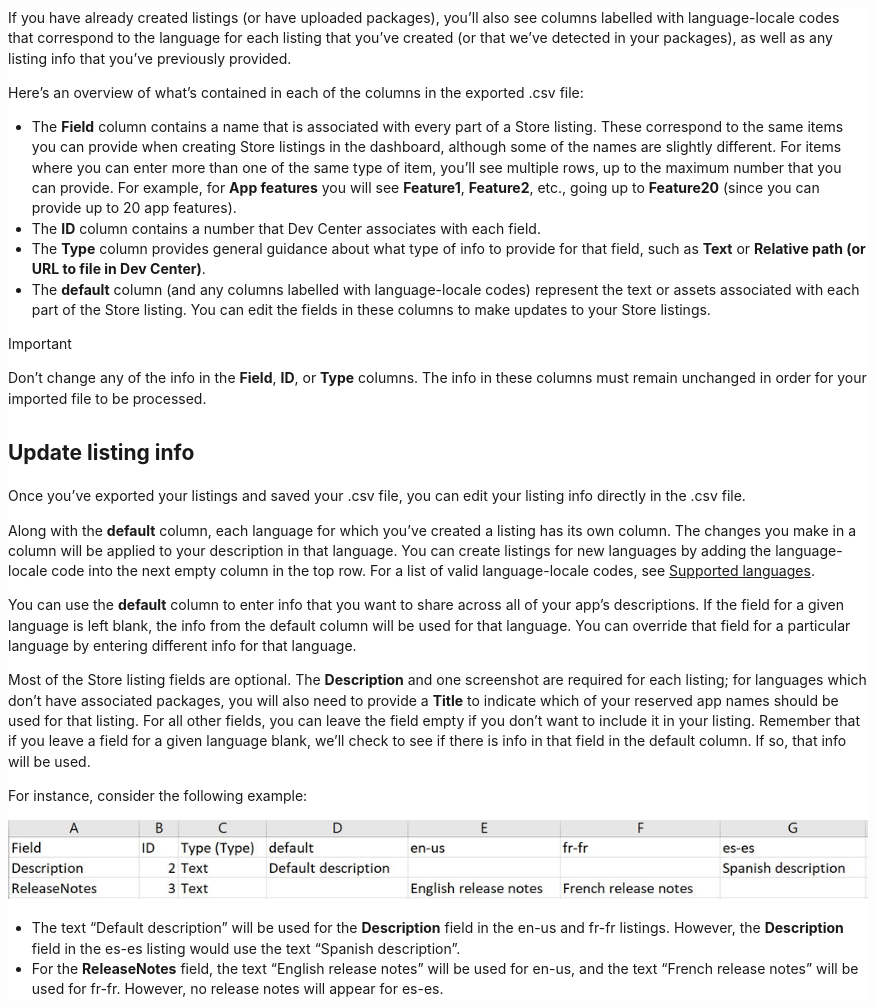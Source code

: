 If you have already created listings (or have uploaded packages), you’ll also see columns labelled with language-locale codes that correspond to the language for each listing that you’ve created (or that we’ve detected in your packages), as well as any listing info that you’ve previously provided.
     
Here’s an overview of what’s contained in each of the columns in the exported .csv file:
- The **Field** column contains a name that is associated with every part of a Store listing. These correspond to the same items you can provide when creating Store listings in the dashboard, although some of the names are slightly different. For items where you can enter more than one of the same type of item, you’ll see multiple rows, up to the maximum number that you can provide. For example, for **App features** you will see **Feature1**, **Feature2**, etc., going up to **Feature20** (since you can provide up to 20 app features).
- The **ID** column contains a number that Dev Center associates with each field. 
- The **Type** column provides general guidance about what type of info to provide for that field, such as **Text** or **Relative path (or URL to file in Dev Center)**. 
- The **default** column (and any columns labelled with language-locale codes) represent the text or assets associated with each part of the Store listing. You can edit the fields in these columns to make updates to your Store listings.

>[!IMPORTANT]
> Don’t change any of the info in the **Field**, **ID**, or **Type** columns. The info in these columns must remain unchanged in order for your imported file to be processed.

## Update listing info

Once you’ve exported your listings and saved your .csv file, you can edit your listing info directly in the .csv file. 

Along with the **default** column, each language for which you’ve created a listing has its own column. The changes you make in a column will be applied to your description in that language. You can create listings for new languages by adding the language-locale code into the next empty column in the top row. For a list of valid language-locale codes, see [Supported languages](supported-languages.md).

You can use the **default** column to enter info that you want to share across all of your app’s descriptions. If the field for a given language is left blank, the info from the default column will be used for that language. You can override that field for a particular language by entering different info for that language.

Most of the Store listing fields are optional. The **Description** and one screenshot are required for each listing; for languages which don’t have associated packages, you will also need to provide a **Title** to indicate which of your reserved app names should be used for that listing. For all other fields, you can leave the field empty if you don’t want to include it in your listing. Remember that if you leave a field for a given language blank, we’ll check to see if there is info in that field in the default column. If so, that info will be used. 

For instance, consider the following example: 

![Exported listing example](images/listingimport.png)
     
- The text “Default description” will be used for the **Description** field in the en-us and fr-fr listings. However, the **Description** field in the es-es listing would use the text “Spanish description”. 
- For the **ReleaseNotes** field, the text “English release notes” will be used for en-us, and the text “French release notes” will be used for fr-fr. However, no release notes will appear for es-es.
